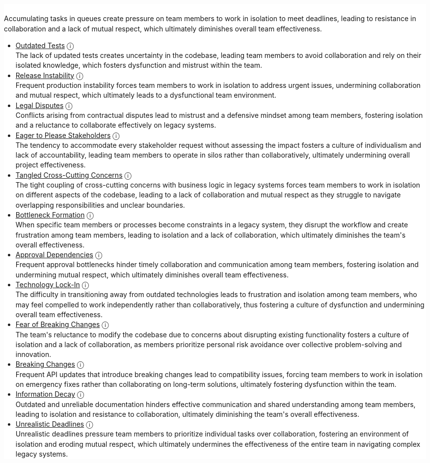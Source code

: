 <br/>  Accumulating tasks in queues create pressure on team members to work in isolation to meet deadlines, leading to resistance in collaboration and a lack of mutual respect, which ultimately diminishes overall team effectiveness.
- [Outdated Tests](outdated-tests.md) <span class="info-tooltip" title="Confidence: 0.349, Strength: 0.795">ⓘ</span>
<br/>  The lack of updated tests creates uncertainty in the codebase, leading team members to avoid collaboration and rely on their isolated knowledge, which fosters dysfunction and mistrust within the team.
- [Release Instability](release-instability.md) <span class="info-tooltip" title="Confidence: 0.349, Strength: 0.874">ⓘ</span>
<br/>  Frequent production instability forces team members to work in isolation to address urgent issues, undermining collaboration and mutual respect, which ultimately leads to a dysfunctional team environment.
- [Legal Disputes](legal-disputes.md) <span class="info-tooltip" title="Confidence: 0.346, Strength: 0.896">ⓘ</span>
<br/>  Conflicts arising from contractual disputes lead to mistrust and a defensive mindset among team members, fostering isolation and a reluctance to collaborate effectively on legacy systems.
- [Eager to Please Stakeholders](eager-to-please-stakeholders.md) <span class="info-tooltip" title="Confidence: 0.343, Strength: 0.851">ⓘ</span>
<br/>  The tendency to accommodate every stakeholder request without assessing the impact fosters a culture of individualism and lack of accountability, leading team members to operate in silos rather than collaboratively, ultimately undermining overall project effectiveness.
- [Tangled Cross-Cutting Concerns](tangled-cross-cutting-concerns.md) <span class="info-tooltip" title="Confidence: 0.343, Strength: 0.900">ⓘ</span>
<br/>  The tight coupling of cross-cutting concerns with business logic in legacy systems forces team members to work in isolation on different aspects of the codebase, leading to a lack of collaboration and mutual respect as they struggle to navigate overlapping responsibilities and unclear boundaries.
- [Bottleneck Formation](bottleneck-formation.md) <span class="info-tooltip" title="Confidence: 0.342, Strength: 0.886">ⓘ</span>
<br/>  When specific team members or processes become constraints in a legacy system, they disrupt the workflow and create frustration among team members, leading to isolation and a lack of collaboration, which ultimately diminishes the team's overall effectiveness.
- [Approval Dependencies](approval-dependencies.md) <span class="info-tooltip" title="Confidence: 0.342, Strength: 0.828">ⓘ</span>
<br/>  Frequent approval bottlenecks hinder timely collaboration and communication among team members, fostering isolation and undermining mutual respect, which ultimately diminishes overall team effectiveness.
- [Technology Lock-In](technology-lock-in.md) <span class="info-tooltip" title="Confidence: 0.339, Strength: 0.831">ⓘ</span>
<br/>  The difficulty in transitioning away from outdated technologies leads to frustration and isolation among team members, who may feel compelled to work independently rather than collaboratively, thus fostering a culture of dysfunction and undermining overall team effectiveness.
- [Fear of Breaking Changes](fear-of-breaking-changes.md) <span class="info-tooltip" title="Confidence: 0.338, Strength: 0.838">ⓘ</span>
<br/>  The team's reluctance to modify the codebase due to concerns about disrupting existing functionality fosters a culture of isolation and a lack of collaboration, as members prioritize personal risk avoidance over collective problem-solving and innovation.
- [Breaking Changes](breaking-changes.md) <span class="info-tooltip" title="Confidence: 0.337, Strength: 0.877">ⓘ</span>
<br/>  Frequent API updates that introduce breaking changes lead to compatibility issues, forcing team members to work in isolation on emergency fixes rather than collaborating on long-term solutions, ultimately fostering dysfunction within the team.
- [Information Decay](information-decay.md) <span class="info-tooltip" title="Confidence: 0.335, Strength: 0.763">ⓘ</span>
<br/>  Outdated and unreliable documentation hinders effective communication and shared understanding among team members, leading to isolation and resistance to collaboration, ultimately diminishing the team's overall effectiveness.
- [Unrealistic Deadlines](unrealistic-deadlines.md) <span class="info-tooltip" title="Confidence: 0.332, Strength: 0.807">ⓘ</span>
<br/>  Unrealistic deadlines pressure team members to prioritize individual tasks over collaboration, fostering an environment of isolation and eroding mutual respect, which ultimately undermines the effectiveness of the entire team in navigating complex legacy systems.